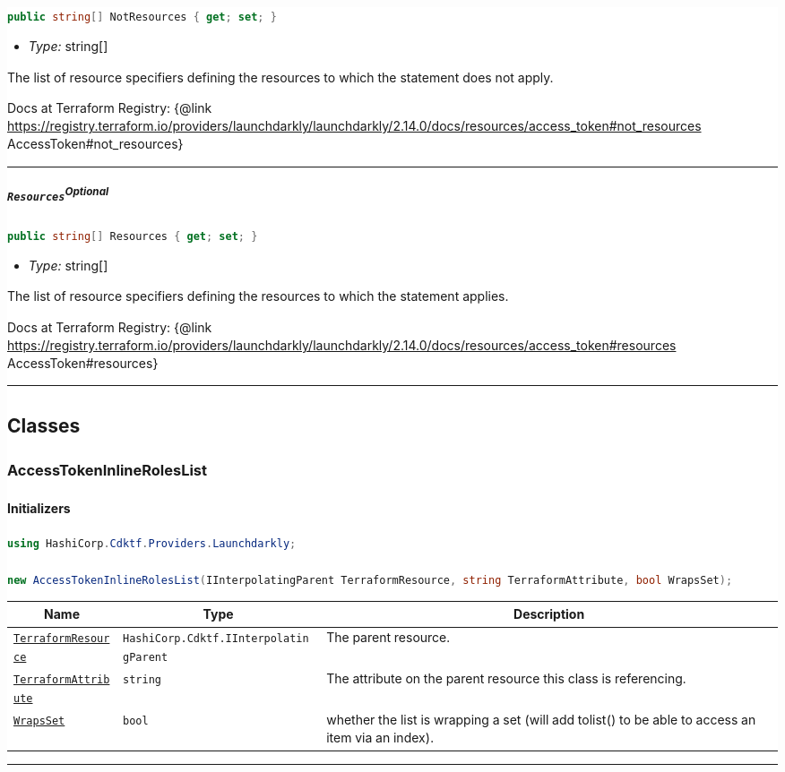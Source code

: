 ```csharp
public string[] NotResources { get; set; }
```

- *Type:* string[]

The list of resource specifiers defining the resources to which the statement does not apply.

Docs at Terraform Registry: {@link https://registry.terraform.io/providers/launchdarkly/launchdarkly/2.14.0/docs/resources/access_token#not_resources AccessToken#not_resources}

---

##### `Resources`<sup>Optional</sup> <a name="Resources" id="@cdktf/provider-launchdarkly.accessToken.AccessTokenPolicyStatements.property.resources"></a>

```csharp
public string[] Resources { get; set; }
```

- *Type:* string[]

The list of resource specifiers defining the resources to which the statement applies.

Docs at Terraform Registry: {@link https://registry.terraform.io/providers/launchdarkly/launchdarkly/2.14.0/docs/resources/access_token#resources AccessToken#resources}

---

## Classes <a name="Classes" id="Classes"></a>

### AccessTokenInlineRolesList <a name="AccessTokenInlineRolesList" id="@cdktf/provider-launchdarkly.accessToken.AccessTokenInlineRolesList"></a>

#### Initializers <a name="Initializers" id="@cdktf/provider-launchdarkly.accessToken.AccessTokenInlineRolesList.Initializer"></a>

```csharp
using HashiCorp.Cdktf.Providers.Launchdarkly;

new AccessTokenInlineRolesList(IInterpolatingParent TerraformResource, string TerraformAttribute, bool WrapsSet);
```

| **Name** | **Type** | **Description** |
| --- | --- | --- |
| <code><a href="#@cdktf/provider-launchdarkly.accessToken.AccessTokenInlineRolesList.Initializer.parameter.terraformResource">TerraformResource</a></code> | <code>HashiCorp.Cdktf.IInterpolatingParent</code> | The parent resource. |
| <code><a href="#@cdktf/provider-launchdarkly.accessToken.AccessTokenInlineRolesList.Initializer.parameter.terraformAttribute">TerraformAttribute</a></code> | <code>string</code> | The attribute on the parent resource this class is referencing. |
| <code><a href="#@cdktf/provider-launchdarkly.accessToken.AccessTokenInlineRolesList.Initializer.parameter.wrapsSet">WrapsSet</a></code> | <code>bool</code> | whether the list is wrapping a set (will add tolist() to be able to access an item via an index). |

---
